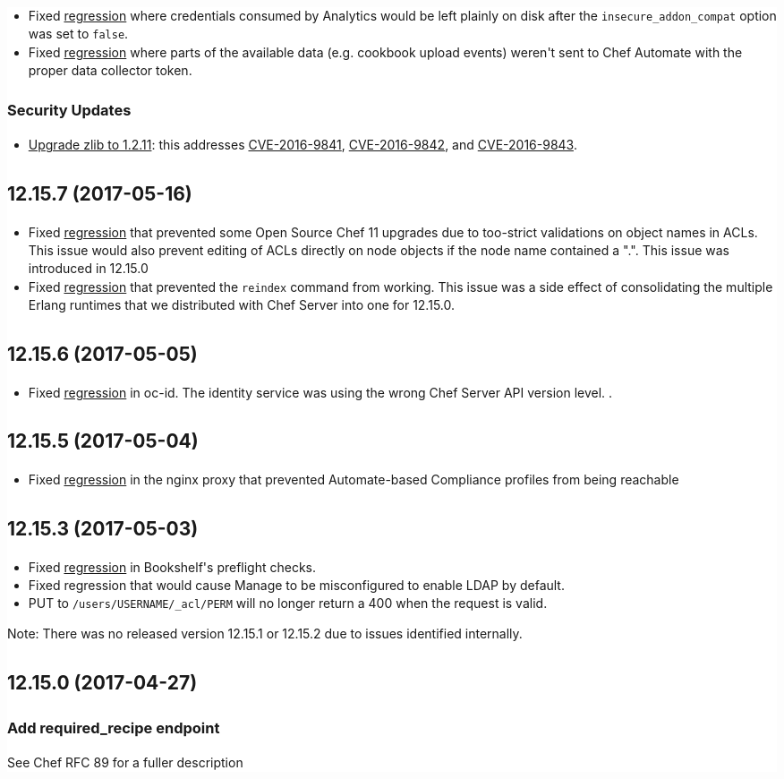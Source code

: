 * Fixed [regression](https://github.com/chef/cinc-server/pull/1305) where credentials consumed
  by Analytics would be left plainly on disk after the `insecure_addon_compat` option was set to `false`.
* Fixed [regression](https://github.com/chef/cinc-server/issues/1281) where parts of the available data
  (e.g. cookbook upload events) weren't sent to Chef Automate with the proper data collector token.

### Security Updates

* [Upgrade zlib to 1.2.11](https://github.com/chef/cinc-server/pull/1311): this addresses [CVE-2016-9841](https://nvd.nist.gov/vuln/detail/CVE-2016-9841), [CVE-2016-9842](https://nvd.nist.gov/vuln/detail/CVE-2016-9842), and [CVE-2016-9843](https://nvd.nist.gov/vuln/detail/CVE-2016-9843).

## 12.15.7 (2017-05-16)

* Fixed [regression](https://github.com/chef/cinc-server/issues/1274) that prevented
  some Open Source Chef 11 upgrades due to too-strict validations on object names in ACLs. This
  issue would also prevent editing of ACLs directly on node objects if the
  node name contained a ".".  This issue was introduced in 12.15.0
* Fixed [regression](https://github.com/chef/cinc-server/pull/1272) that prevented the `reindex`
  command from working. This issue was a side effect of consolidating the multiple Erlang runtimes
  that we distributed with Chef Server into one for 12.15.0.

## 12.15.6 (2017-05-05)

* Fixed [regression](https://github.com/chef/cinc-server/pull/1257) in oc-id.
  The identity service was using the wrong Chef Server API version level.
  .
## 12.15.5 (2017-05-04)

* Fixed [regression](https://github.com/chef/cinc-server/pull/1253) in the nginx proxy
  that prevented Automate-based Compliance profiles from being reachable

## 12.15.3 (2017-05-03)

* Fixed [regression](https://github.com/chef/cinc-server/pull/1246) in Bookshelf's preflight checks.
* Fixed regression that would cause Manage to be misconfigured
  to enable LDAP by default.
* PUT to `/users/USERNAME/_acl/PERM` will no longer return a 400 when the
  request is valid.

Note: There was no released version 12.15.1 or 12.15.2 due
      to issues identified internally.

## 12.15.0 (2017-04-27)

### Add required\_recipe endpoint

See Chef RFC 89 for a fuller description
